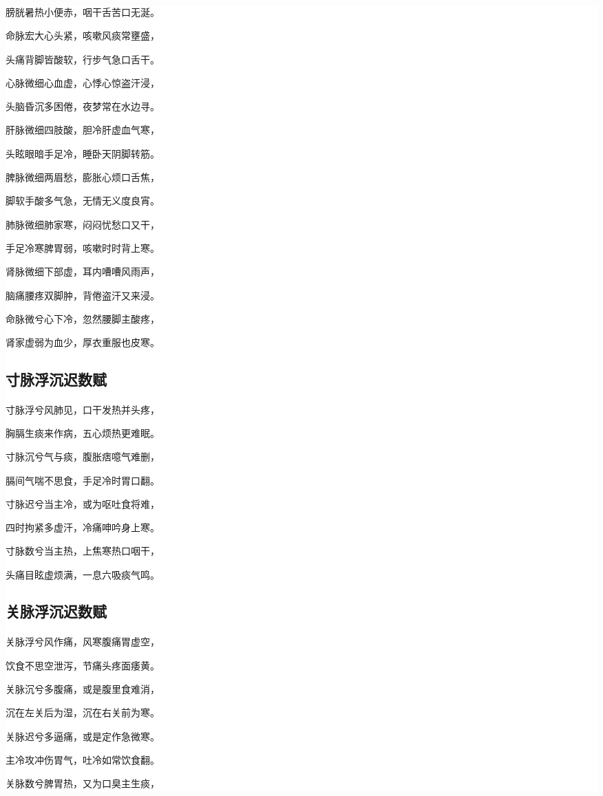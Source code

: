 膀胱暑热小便赤，咽干舌苦口无涎。  

命脉宏大心头紧，咳嗽风痰常壅盛，  

头痛背脚皆酸软，行步气急口舌干。  

心脉微细心血虚，心悸心惊盗汗浸，  

头脑昏沉多困倦，夜梦常在水边寻。  

肝脉微细四肢酸，胆冷肝虚血气寒，  

头眩眼暗手足冷，睡卧天阴脚转筋。  

脾脉微细两眉愁，膨胀心烦口舌焦，  

脚软手酸多气急，无情无义度良宵。  

肺脉微细肺家寒，闷闷忧愁口又干，  

手足冷寒脾胃弱，咳嗽时时背上寒。  

肾脉微细下部虚，耳内嘈嘈风雨声，  

脑痛腰疼双脚肿，背倦盗汗又来浸。  

命脉微兮心下冷，忽然腰脚主酸疼，  

肾家虚弱为血少，厚衣重服也皮寒。  

## 寸脉浮沉迟数赋  

寸脉浮兮风肺见，口干发热并头疼，  

胸膈生痰来作病，五心烦热更难眠。  

寸脉沉兮气与痰，腹胀痞噫气难删，  

膈间气喘不思食，手足冷时胃口翻。  

寸脉迟兮当主冷，或为呕吐食将难，  

四时拘紧多虚汗，冷痛呻吟身上寒。  

寸脉数兮当主热，上焦寒热口咽干，  

头痛目眩虚烦满，一息六吸痰气鸣。  

## 关脉浮沉迟数赋  

关脉浮兮风作痛，风寒腹痛胃虚空，  

饮食不思空泄泻，节痛头疼面痿黄。  

关脉沉兮多腹痛，或是腹里食难消，  

沉在左关后为湿，沉在右关前为寒。  

关脉迟兮多逼痛，或是定作急微寒。  

主冷攻冲伤胃气，吐冷如常饮食翻。  

关脉数兮脾胃热，又为口臭主生痰，  
